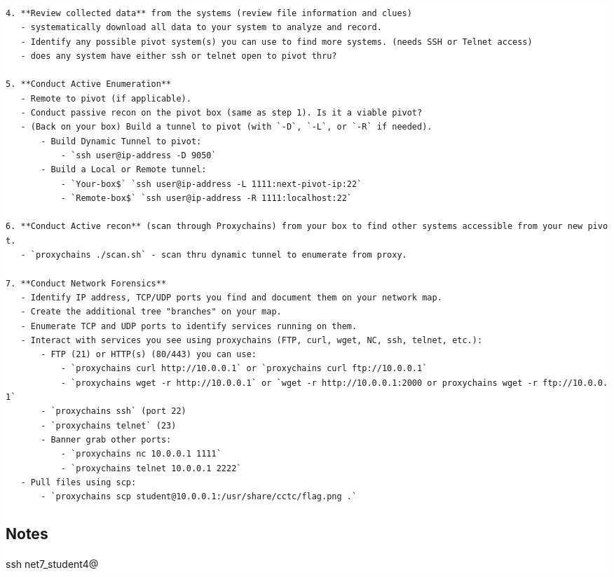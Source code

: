    4. **Review collected data** from the systems (review file information and clues)
       - systematically download all data to your system to analyze and record.
       - Identify any possible pivot system(s) you can use to find more systems. (needs SSH or Telnet access)
       - does any system have either ssh or telnet open to pivot thru?

    5. **Conduct Active Enumeration**
       - Remote to pivot (if applicable).
       - Conduct passive recon on the pivot box (same as step 1). Is it a viable pivot?
       - (Back on your box) Build a tunnel to pivot (with `-D`, `-L`, or `-R` if needed).
           - Build Dynamic Tunnel to pivot:
               - `ssh user@ip-address -D 9050`
           - Build a Local or Remote tunnel:
               - `Your-box$` `ssh user@ip-address -L 1111:next-pivot-ip:22`
               - `Remote-box$` `ssh user@ip-address -R 1111:localhost:22`

    6. **Conduct Active recon** (scan through Proxychains) from your box to find other systems accessible from your new pivot.
       - `proxychains ./scan.sh` - scan thru dynamic tunnel to enumerate from proxy.

    7. **Conduct Network Forensics**
       - Identify IP address, TCP/UDP ports you find and document them on your network map.
       - Create the additional tree "branches" on your map.
       - Enumerate TCP and UDP ports to identify services running on them.
       - Interact with services you see using proxychains (FTP, curl, wget, NC, ssh, telnet, etc.):
           - FTP (21) or HTTP(s) (80/443) you can use:
               - `proxychains curl http://10.0.0.1` or `proxychains curl ftp://10.0.0.1`
               - `proxychains wget -r http://10.0.0.1` or `wget -r http://10.0.0.1:2000 or proxychains wget -r ftp://10.0.0.1`
           - `proxychains ssh` (port 22)
           - `proxychains telnet` (23)
           - Banner grab other ports:
               - `proxychains nc 10.0.0.1 1111`
               - `proxychains telnet 10.0.0.1 2222`
       - Pull files using scp:
           - `proxychains scp student@10.0.0.1:/usr/share/cctc/flag.png .`

## Notes
ssh net7_student4@<host>